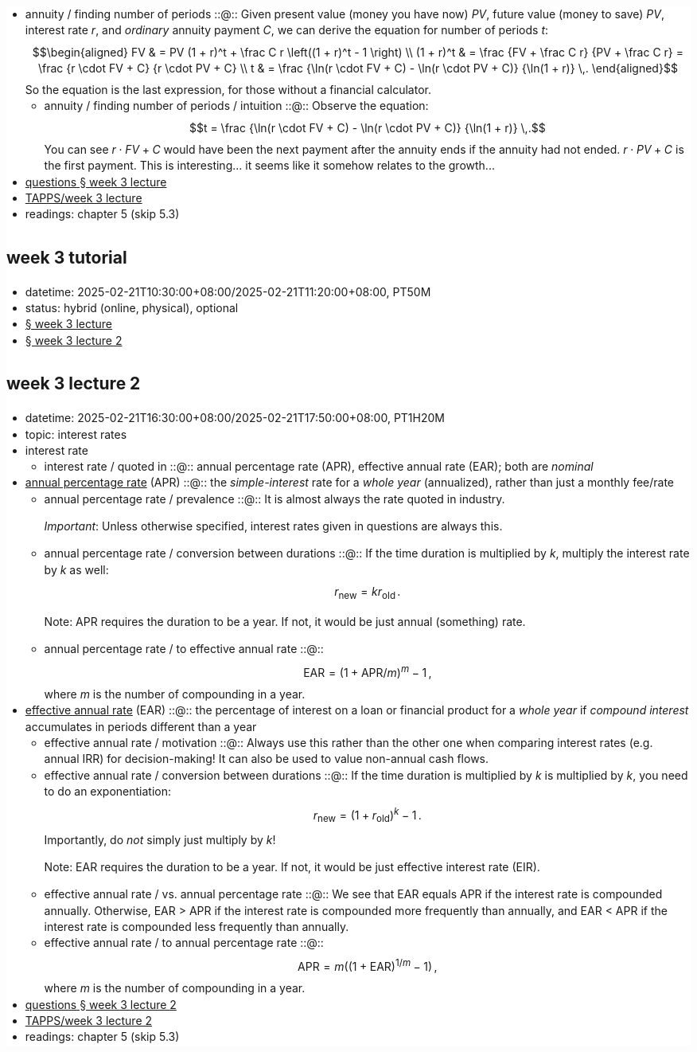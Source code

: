   - annuity / finding number of periods ::@:: Given present value (money you have now) $PV$, future value (money to save) $PV$, interest rate $r$, and _ordinary_ annuity payment $C$, we can derive the equation for number of periods $t$: $$\begin{aligned} FV & = PV (1 + r)^t + \frac C r \left((1 + r)^t - 1 \right) \\ (1 + r)^t & = \frac {FV + \frac C r} {PV + \frac C r} = \frac {r \cdot FV + C} {r \cdot PV + C} \\ t & = \frac {\ln(r \cdot FV + C) - \ln(r \cdot PV + C)} {\ln(1 + r)} \,. \end{aligned}$$ So the equation is the last expression, for those without a financial calculator. 
    - annuity / finding number of periods / intuition ::@:: Observe the equation: $$t = \frac {\ln(r \cdot FV + C) - \ln(r \cdot PV + C)} {\ln(1 + r)} \,.$$ You can see $r \cdot FV + C$ would have been the next payment after the annuity ends if the annuity had not ended. $r \cdot PV + C$ is the first payment. This is interesting... it seems like it somehow relates to the growth... <!--SR:!2025-12-07,200,341!2026-10-01,463,383-->
- [questions § week 3 lecture](questions.md#week%203%20lecture)
- [TAPPS/week 3 lecture](assignments/TAPPS/week%203%20lecture.md)
- readings: chapter 5 (skip 5.3)

## week 3 tutorial

- datetime: 2025-02-21T10:30:00+08:00/2025-02-21T11:20:00+08:00, PT50M
- status: hybrid \(online, physical\), optional
- [§ week 3 lecture](#week%203%20lecture)
- [§ week 3 lecture 2](#week%203%20lecture%202)

## week 3 lecture 2

- datetime: 2025-02-21T16:30:00+08:00/2025-02-21T17:50:00+08:00, PT1H20M
- topic: interest rates
- interest rate
  - interest rate / quoted in ::@:: annual percentage rate (APR), effective annual rate (EAR); both are _nominal_ 
- [annual percentage rate](../../../../general/annual%20percentage%20rate.md) (APR) ::@:: the _simple-interest_ rate for a _whole year_ (annualized), rather than just a monthly fee/rate 
  - annual percentage rate / prevalence ::@:: It is almost always the rate quoted in industry. <p> _Important_: Unless otherwise specified, interest rates given in questions are always this. 
  - annual percentage rate / conversion between durations ::@:: If the time duration is multiplied by $k$, multiply the interest rate by $k$ as well: $$r_{\text{new} } = k r_{\text{old} } \,.$$ <p> Note: APR requires the duration to be a year. If not, it would be just annual \(something\) rate. 
  - annual percentage rate / to effective annual rate ::@:: $$\text{EAR} = (1 + \text{APR} / m)^m - 1 \,,$$ where $m$ is the number of compounding in a year. 
- [effective annual rate](../../../../general/effective%20interest%20rate.md) (EAR) ::@:: the percentage of interest on a loan or financial product for a _whole year_ if _compound interest_ accumulates in periods different than a year 
  - effective annual rate / motivation ::@:: Always use this rather than the other one when comparing interest rates (e.g. annual IRR) for decision-making! It can also be used to value non-annual cash flows. 
  - effective annual rate / conversion between durations ::@:: If the time duration is multiplied by $k$ is multiplied by $k$, you need to do an exponentiation: $$r_{\text{new} } = (1 + r_{\text{old} })^k - 1 \,.$$ Importantly, do _not_ simply just multiply by $k$! <p> Note: EAR requires the duration to be a year. If not, it would be just effective interest rate (EIR). 
  - effective annual rate / vs. annual percentage rate ::@:: We see that EAR equals APR if the interest rate is compounded annually. Otherwise, EAR > APR if the interest rate is compounded more frequently than annually, and EAR < APR if the interest rate is compounded less frequently than annually. 
  - effective annual rate / to annual percentage rate ::@:: $$\text{APR} = m \left((1 + \text{EAR})^{1 / m} - 1\right) \,,$$ where $m$ is the number of compounding in a year. 
- [questions § week 3 lecture 2](questions.md#week%203%20lecture%202)
- [TAPPS/week 3 lecture 2](assignments/TAPPS/week%203%20lecture%202.md)
- readings: chapter 5 (skip 5.3)
